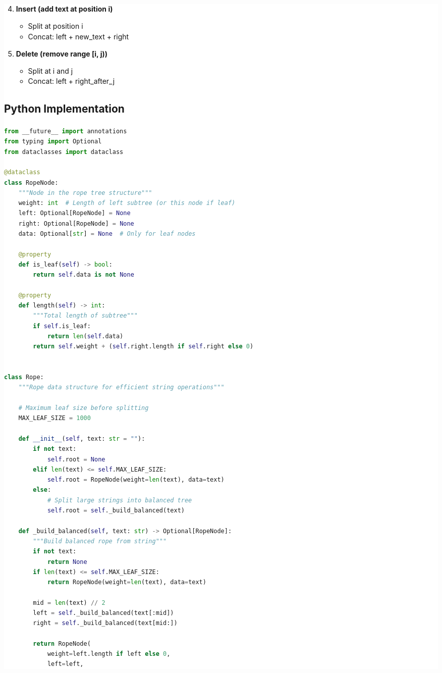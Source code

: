 4. **Insert (add text at position i)**
   - Split at position i
   - Concat: left + new_text + right

5. **Delete (remove range [i, j))**
   - Split at i and j
   - Concat: left + right_after_j

## Python Implementation

```python
from __future__ import annotations
from typing import Optional
from dataclasses import dataclass

@dataclass
class RopeNode:
    """Node in the rope tree structure"""
    weight: int  # Length of left subtree (or this node if leaf)
    left: Optional[RopeNode] = None
    right: Optional[RopeNode] = None
    data: Optional[str] = None  # Only for leaf nodes
    
    @property
    def is_leaf(self) -> bool:
        return self.data is not None
    
    @property
    def length(self) -> int:
        """Total length of subtree"""
        if self.is_leaf:
            return len(self.data)
        return self.weight + (self.right.length if self.right else 0)


class Rope:
    """Rope data structure for efficient string operations"""
    
    # Maximum leaf size before splitting
    MAX_LEAF_SIZE = 1000
    
    def __init__(self, text: str = ""):
        if not text:
            self.root = None
        elif len(text) <= self.MAX_LEAF_SIZE:
            self.root = RopeNode(weight=len(text), data=text)
        else:
            # Split large strings into balanced tree
            self.root = self._build_balanced(text)
    
    def _build_balanced(self, text: str) -> Optional[RopeNode]:
        """Build balanced rope from string"""
        if not text:
            return None
        if len(text) <= self.MAX_LEAF_SIZE:
            return RopeNode(weight=len(text), data=text)
        
        mid = len(text) // 2
        left = self._build_balanced(text[:mid])
        right = self._build_balanced(text[mid:])
        
        return RopeNode(
            weight=left.length if left else 0,
            left=left,
```